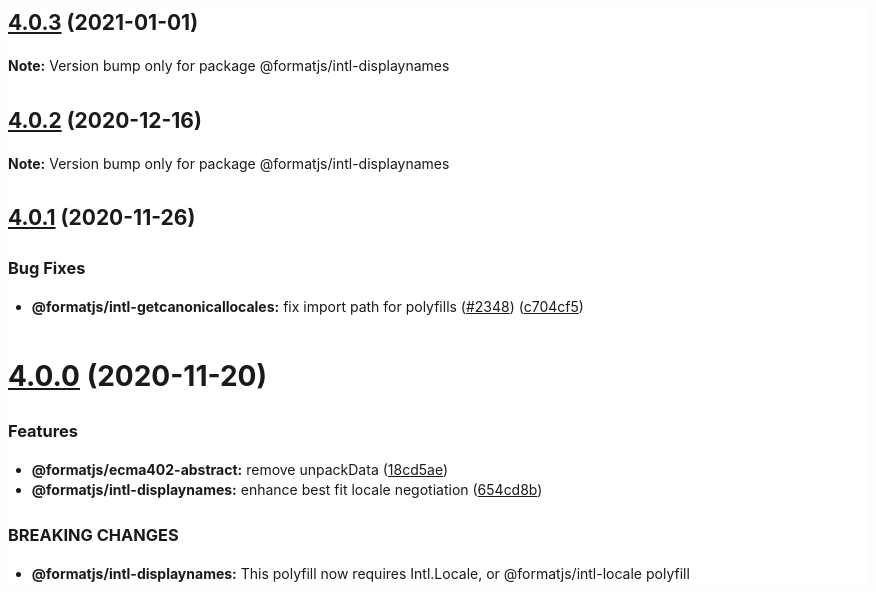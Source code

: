 
## [4.0.3](https://github.com/formatjs/formatjs/compare/@formatjs/intl-displaynames@4.0.2...@formatjs/intl-displaynames@4.0.3) (2021-01-01)

**Note:** Version bump only for package @formatjs/intl-displaynames





## [4.0.2](https://github.com/formatjs/formatjs/compare/@formatjs/intl-displaynames@4.0.1...@formatjs/intl-displaynames@4.0.2) (2020-12-16)

**Note:** Version bump only for package @formatjs/intl-displaynames





## [4.0.1](https://github.com/formatjs/formatjs/compare/@formatjs/intl-displaynames@4.0.0...@formatjs/intl-displaynames@4.0.1) (2020-11-26)


### Bug Fixes

* **@formatjs/intl-getcanonicallocales:** fix import path for polyfills ([#2348](https://github.com/formatjs/formatjs/issues/2348)) ([c704cf5](https://github.com/formatjs/formatjs/commit/c704cf5561c659ab1552c1c0efd76616c822da6f))





# [4.0.0](https://github.com/formatjs/formatjs/compare/@formatjs/intl-displaynames@3.4.6...@formatjs/intl-displaynames@4.0.0) (2020-11-20)


### Features

* **@formatjs/ecma402-abstract:** remove unpackData ([18cd5ae](https://github.com/formatjs/formatjs/commit/18cd5aef07f83456a1ecc98beb86b96869b6cf93))
* **@formatjs/intl-displaynames:** enhance best fit locale negotiation ([654cd8b](https://github.com/formatjs/formatjs/commit/654cd8b7711216f710933489a4fa1ee5194b6d1e))


### BREAKING CHANGES

* **@formatjs/intl-displaynames:** This polyfill now requires Intl.Locale, or
@formatjs/intl-locale polyfill





